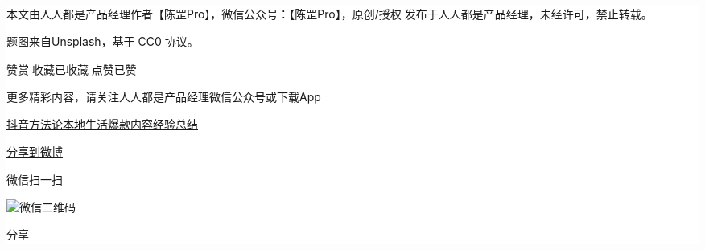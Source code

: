 本文由人人都是产品经理作者【陈罡Pro】，微信公众号：【陈罡Pro】，原创/授权 发布于人人都是产品经理，未经许可，禁止转载。

题图来自Unsplash，基于 CC0 协议。

赞赏 收藏已收藏 点赞已赞

更多精彩内容，请关注人人都是产品经理微信公众号或下载App

[抖音](https://www.woshipm.com/tag/%e6%8a%96%e9%9f%b3)[方法论](https://www.woshipm.com/tag/%e6%96%b9%e6%b3%95%e8%ae%ba)[本地生活](https://www.woshipm.com/tag/%e6%9c%ac%e5%9c%b0%e7%94%9f%e6%b4%bb)[爆款内容](https://www.woshipm.com/tag/%e7%88%86%e6%ac%be%e5%86%85%e5%ae%b9)[经验总结](https://www.woshipm.com/tag/%e7%bb%8f%e9%aa%8c%e6%80%bb%e7%bb%93)

[分享到微博](https://service.weibo.com/share/share.php?appkey=2775287854&title=本地生活：7000字干货，品牌0～1如何做好抖音本地生活&url=https://www.woshipm.com/marketing/6145439.html&pic=https://image.woshipm.com/2024/07/30/62b49aaa-4e3c-11ef-a43d-00163e142b65.png)

微信扫一扫

![微信二维码](https://api.pwmqr.com/qrcode/create/?url=https://www.woshipm.com/marketing/6145439.html)

分享